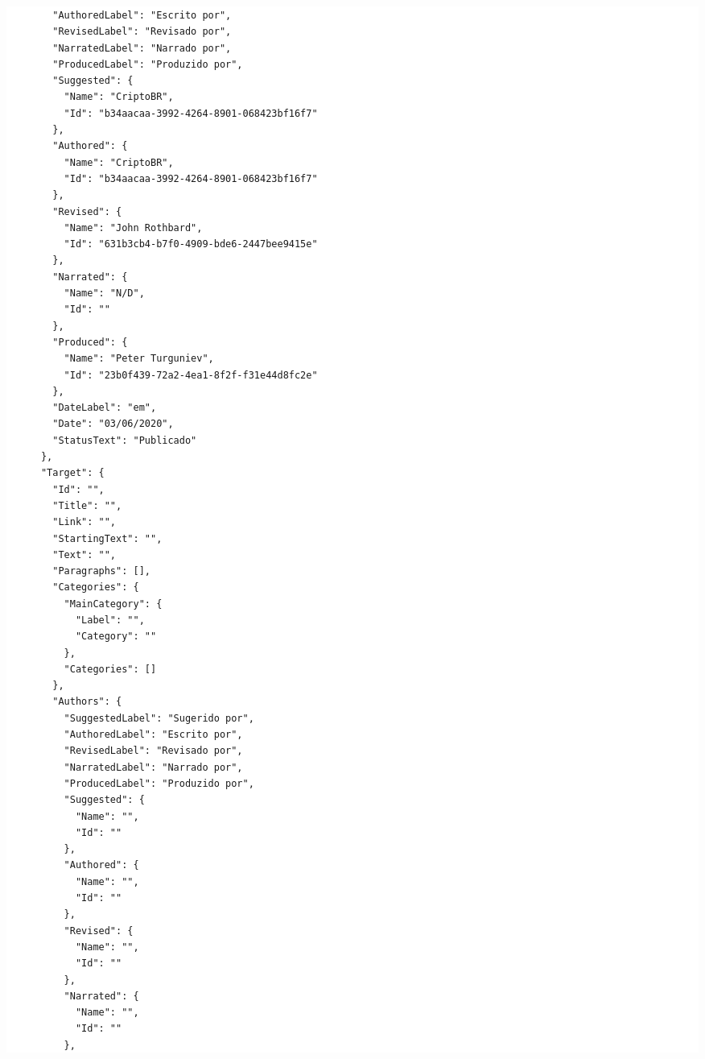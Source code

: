             "AuthoredLabel": "Escrito por",
            "RevisedLabel": "Revisado por",
            "NarratedLabel": "Narrado por",
            "ProducedLabel": "Produzido por",
            "Suggested": {
              "Name": "CriptoBR",
              "Id": "b34aacaa-3992-4264-8901-068423bf16f7"
            },
            "Authored": {
              "Name": "CriptoBR",
              "Id": "b34aacaa-3992-4264-8901-068423bf16f7"
            },
            "Revised": {
              "Name": "John Rothbard",
              "Id": "631b3cb4-b7f0-4909-bde6-2447bee9415e"
            },
            "Narrated": {
              "Name": "N/D",
              "Id": ""
            },
            "Produced": {
              "Name": "Peter Turguniev",
              "Id": "23b0f439-72a2-4ea1-8f2f-f31e44d8fc2e"
            },
            "DateLabel": "em",
            "Date": "03/06/2020",
            "StatusText": "Publicado"
          },
          "Target": {
            "Id": "",
            "Title": "",
            "Link": "",
            "StartingText": "",
            "Text": "",
            "Paragraphs": [],
            "Categories": {
              "MainCategory": {
                "Label": "",
                "Category": ""
              },
              "Categories": []
            },
            "Authors": {
              "SuggestedLabel": "Sugerido por",
              "AuthoredLabel": "Escrito por",
              "RevisedLabel": "Revisado por",
              "NarratedLabel": "Narrado por",
              "ProducedLabel": "Produzido por",
              "Suggested": {
                "Name": "",
                "Id": ""
              },
              "Authored": {
                "Name": "",
                "Id": ""
              },
              "Revised": {
                "Name": "",
                "Id": ""
              },
              "Narrated": {
                "Name": "",
                "Id": ""
              },